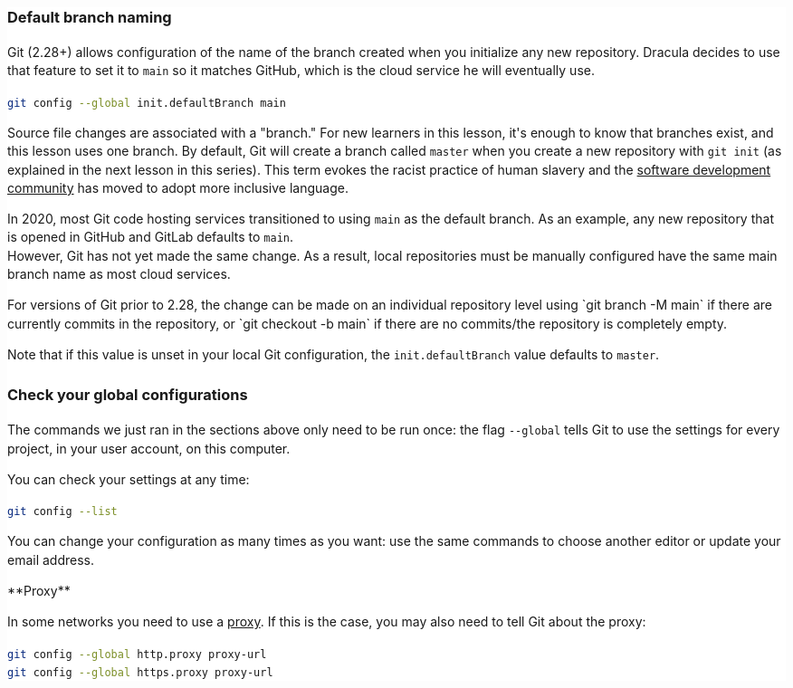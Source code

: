 
### Default branch naming

Git (2.28+) allows configuration of the name of the branch created when you initialize any new repository.  Dracula decides to use that feature to set it to `main` so
it matches GitHub, which is the cloud service he will eventually use.

```bash
git config --global init.defaultBranch main
```

Source file changes are associated with a "branch."
For new learners in this lesson, it's enough to know that branches exist, and this lesson uses one branch.
By default, Git will create a branch called `master`
when you create a new repository with `git init` (as explained in the next lesson in this series). This term evokes the racist practice of human slavery and the
[software development community](https://github.com/github/renaming)  has moved to adopt
more inclusive language.

In 2020, most Git code hosting services transitioned to using `main` as the default branch. As an example, any new repository that is opened in GitHub and GitLab defaults to `main`.  
However, Git has not yet made the same change.  As a result, local repositories must be manually configured have the same main branch name as most cloud services.

<div class = "help">
For versions of Git prior to 2.28, the change can be made on an individual repository level using `git branch -M main` if there are currently commits in the repository, or `git checkout -b main` if there are no commits/the repository is completely empty.
</div>

Note that if this value is unset in your local Git configuration, the `init.defaultBranch` value defaults to `master`.

### Check your global configurations

The commands we just ran in the sections above only need to be run once: the flag `--global` tells Git to use the settings for every project, in your user account, on this computer.

You can check your settings at any time:

```bash
git config --list
```

You can change your configuration as many times as you want: use the same commands to choose another editor or update your email address.

<div class = "help">
**Proxy**

In some networks you need to use a
[proxy](https://en.wikipedia.org/wiki/Proxy_server). If this is the case, you may also need to tell Git about the proxy:

```bash
git config --global http.proxy proxy-url
git config --global https.proxy proxy-url
```
